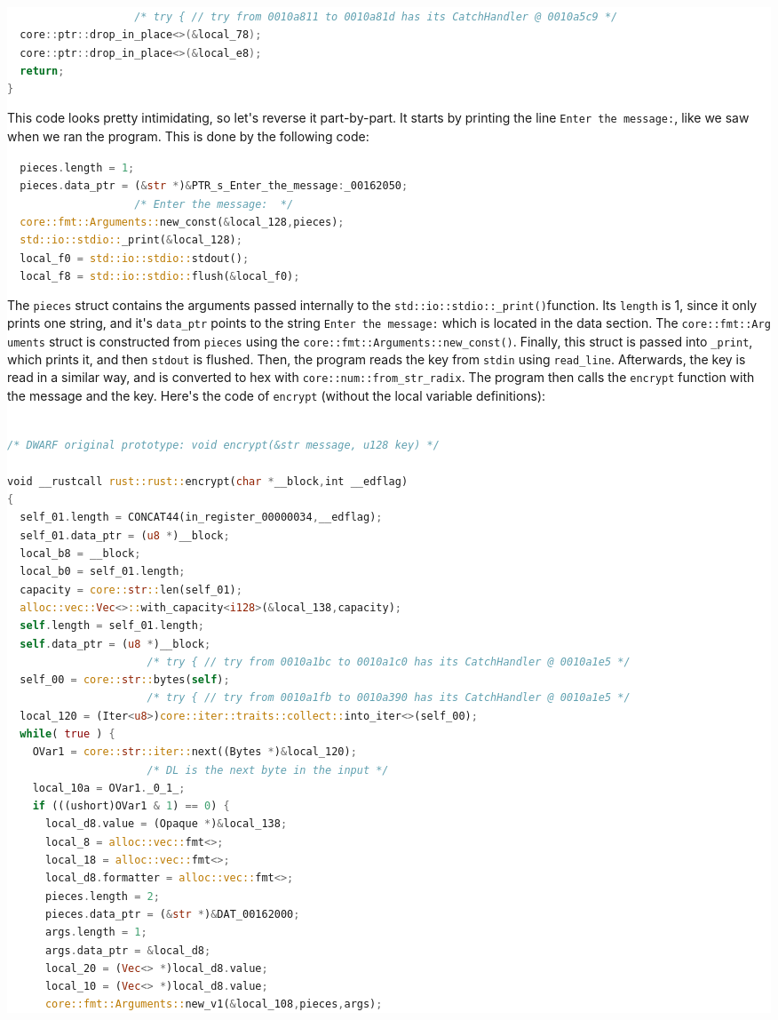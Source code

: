 ```c
                    /* try { // try from 0010a811 to 0010a81d has its CatchHandler @ 0010a5c9 */
  core::ptr::drop_in_place<>(&local_78);
  core::ptr::drop_in_place<>(&local_e8);
  return;
}
```

This code looks pretty intimidating, so let's reverse it part-by-part. It starts by printing the line `Enter the message:`, like we saw when we ran the program. This is done by the following code:

```rust
  pieces.length = 1;
  pieces.data_ptr = (&str *)&PTR_s_Enter_the_message:_00162050;
                    /* Enter the message:  */
  core::fmt::Arguments::new_const(&local_128,pieces);
  std::io::stdio::_print(&local_128);
  local_f0 = std::io::stdio::stdout();
  local_f8 = std::io::stdio::flush(&local_f0);
```

The `pieces` struct contains the arguments passed internally to the `std::io::stdio::_print()`function. Its `length` is 1, since it only prints one string, and it's `data_ptr` points to the string `Enter the message:` which is located in the data section.
The `core::fmt::Arguments` struct is constructed from `pieces` using the `core::fmt::Arguments::new_const()`. Finally, this struct is passed into `_print`, which prints it, and then `stdout` is flushed.
Then, the program reads the key from `stdin` using `read_line`. Afterwards, the key is read in a similar way, and is converted to hex with `core::num::from_str_radix`. 
The program then calls the `encrypt` function with the message and the key. Here's the code of `encrypt` (without the local variable definitions):

```rust

/* DWARF original prototype: void encrypt(&str message, u128 key) */

void __rustcall rust::rust::encrypt(char *__block,int __edflag)
{
  self_01.length = CONCAT44(in_register_00000034,__edflag);
  self_01.data_ptr = (u8 *)__block;
  local_b8 = __block;
  local_b0 = self_01.length;
  capacity = core::str::len(self_01);
  alloc::vec::Vec<>::with_capacity<i128>(&local_138,capacity);
  self.length = self_01.length;
  self.data_ptr = (u8 *)__block;
                      /* try { // try from 0010a1bc to 0010a1c0 has its CatchHandler @ 0010a1e5 */
  self_00 = core::str::bytes(self);
                      /* try { // try from 0010a1fb to 0010a390 has its CatchHandler @ 0010a1e5 */
  local_120 = (Iter<u8>)core::iter::traits::collect::into_iter<>(self_00);
  while( true ) {
    OVar1 = core::str::iter::next((Bytes *)&local_120);
                      /* DL is the next byte in the input */
    local_10a = OVar1._0_1_;
    if (((ushort)OVar1 & 1) == 0) {
      local_d8.value = (Opaque *)&local_138;
      local_8 = alloc::vec::fmt<>;
      local_18 = alloc::vec::fmt<>;
      local_d8.formatter = alloc::vec::fmt<>;
      pieces.length = 2;
      pieces.data_ptr = (&str *)&DAT_00162000;
      args.length = 1;
      args.data_ptr = &local_d8;
      local_20 = (Vec<> *)local_d8.value;
      local_10 = (Vec<> *)local_d8.value;
      core::fmt::Arguments::new_v1(&local_108,pieces,args);
```